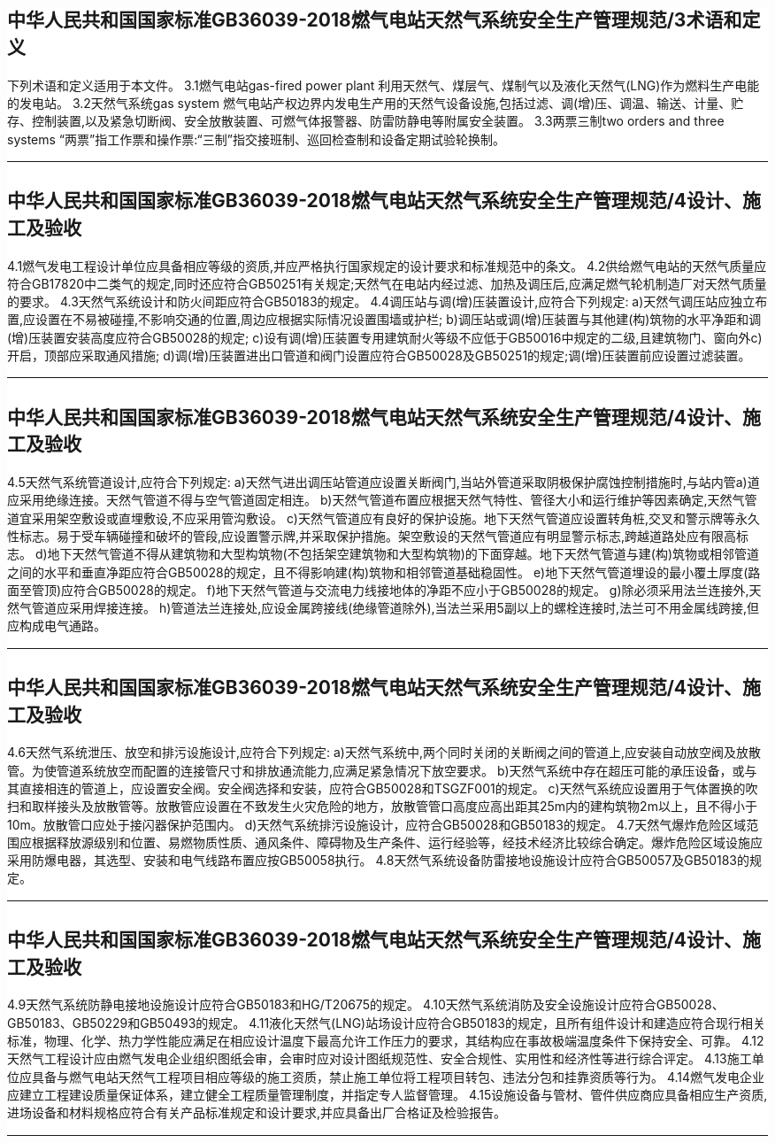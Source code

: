 ## 中华人民共和国国家标准GB36039-2018燃气电站天然气系统安全生产管理规范/3术语和定义
下列术语和定义适用于本文件。
3.1燃气电站gas-fired power plant
利用天然气、煤层气、煤制气以及液化天然气(LNG)作为燃料生产电能的发电站。
3.2天然气系统gas system
燃气电站产权边界内发电生产用的天然气设备设施,包括过滤、调(增)压、调温、输送、计量、贮存、控制装置,以及紧急切断阀、安全放散装置、可燃气体报警器、防雷防静电等附属安全装置。
3.3两票三制two orders and three systems
“两票”指工作票和操作票:“三制”指交接班制、巡回检查制和设备定期试验轮换制。

---
## 中华人民共和国国家标准GB36039-2018燃气电站天然气系统安全生产管理规范/4设计、施工及验收
4.1燃气发电工程设计单位应具备相应等级的资质,并应严格执行国家规定的设计要求和标准规范中的条文。
4.2供给燃气电站的天然气质量应符合GB17820中二类气的规定,同时还应符合GB50251有关规定;天然气在电站内经过滤、加热及调压后,应满足燃气轮机制造厂对天然气质量的要求。
4.3天然气系统设计和防火间距应符合GB50183的规定。
4.4调压站与调(增)压装置设计,应符合下列规定:
a)天然气调压站应独立布置,应设置在不易被碰撞,不影响交通的位置,周边应根据实际情况设置围墙或护栏;
b)调压站或调(增)压装置与其他建(构)筑物的水平净距和调(增)压装置安装高度应符合GB50028的规定;
c)设有调(增)压装置专用建筑耐火等级不应低于GB50016中规定的二级,且建筑物门、窗向外c)开启，顶部应采取通风措施;
d)调(增)压装置进出口管道和阀门设置应符合GB50028及GB50251的规定;调(增)压装置前应设置过滤装置。

---
## 中华人民共和国国家标准GB36039-2018燃气电站天然气系统安全生产管理规范/4设计、施工及验收
4.5天然气系统管道设计,应符合下列规定:
a)天然气进出调压站管道应设置关断阀门,当站外管道采取阴极保护腐蚀控制措施时,与站内管a)道应采用绝缘连接。天然气管道不得与空气管道固定相连。
b)天然气管道布置应根据天然气特性、管径大小和运行维护等因素确定,天然气管道宜采用架空敷设或直埋敷设,不应采用管沟敷设。
c)天然气管道应有良好的保护设施。地下天然气管道应设置转角桩,交叉和警示牌等永久性标志。易于受车辆碰撞和破坏的管段,应设置警示牌,并采取保护措施。架空敷设的天然气管道应有明显警示标志,跨越道路处应有限高标志。
d)地下天然气管道不得从建筑物和大型构筑物(不包括架空建筑物和大型构筑物)的下面穿越。地下天然气管道与建(构)筑物或相邻管道之间的水平和垂直净距应符合GB50028的规定，且不得影响建(构)筑物和相邻管道基础稳固性。
e)地下天然气管道埋设的最小覆土厚度(路面至管顶)应符合GB50028的规定。
f)地下天然气管道与交流电力线接地体的净距不应小于GB50028的规定。
g)除必须采用法兰连接外,天然气管道应采用焊接连接。
h)管道法兰连接处,应设金属跨接线(绝缘管道除外),当法兰采用5副以上的螺栓连接时,法兰可不用金属线跨接,但应构成电气通路。

---
## 中华人民共和国国家标准GB36039-2018燃气电站天然气系统安全生产管理规范/4设计、施工及验收
4.6天然气系统泄压、放空和排污设施设计,应符合下列规定:
a)天然气系统中,两个同时关闭的关断阀之间的管道上,应安装自动放空阀及放散管。为使管道系统放空而配置的连接管尺寸和排放通流能力,应满足紧急情况下放空要求。
b)天然气系统中存在超压可能的承压设备，或与其直接相连的管道上，应设置安全阀。安全阀选择和安装，应符合GB50028和TSGZF001的规定。
c)天然气系统应设置用于气体置换的吹扫和取样接头及放散管等。放散管应设置在不致发生火灾危险的地方，放散管管口高度应高出距其25m内的建构筑物2m以上，且不得小于10m。放散管口应处于接闪器保护范围内。
d)天然气系统排污设施设计，应符合GB50028和GB50183的规定。
4.7天然气爆炸危险区域范围应根据释放源级别和位置、易燃物质性质、通风条件、障碍物及生产条件、运行经验等，经技术经济比较综合确定。爆炸危险区域设施应采用防爆电器，其选型、安装和电气线路布置应按GB50058执行。
4.8天然气系统设备防雷接地设施设计应符合GB50057及GB50183的规定。

---
## 中华人民共和国国家标准GB36039-2018燃气电站天然气系统安全生产管理规范/4设计、施工及验收
4.9天然气系统防静电接地设施设计应符合GB50183和HG/T20675的规定。
4.10天然气系统消防及安全设施设计应符合GB50028、GB50183、GB50229和GB50493的规定。
4.11液化天然气(LNG)站场设计应符合GB50183的规定，且所有组件设计和建造应符合现行相关标准，物理、化学、热力学性能应满足在相应设计温度下最高允许工作压力的要求，其结构应在事故极端温度条件下保持安全、可靠。
4.12天然气工程设计应由燃气发电企业组织图纸会审，会审时应对设计图纸规范性、安全合规性、实用性和经济性等进行综合评定。
4.13施工单位应具备与燃气电站天然气工程项目相应等级的施工资质，禁止施工单位将工程项目转包、违法分包和挂靠资质等行为。
4.14燃气发电企业应建立工程建设质量保证体系，建立健全工程质量管理制度，并指定专人监督管理。
4.15设施设备与管材、管件供应商应具备相应生产资质,进场设备和材料规格应符合有关产品标准规定和设计要求,并应具备出厂合格证及检验报告。

---